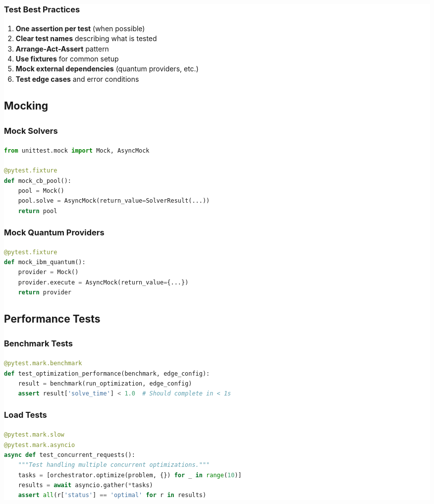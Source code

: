 ### Test Best Practices

1. **One assertion per test** (when possible)
2. **Clear test names** describing what is tested
3. **Arrange-Act-Assert** pattern
4. **Use fixtures** for common setup
5. **Mock external dependencies** (quantum providers, etc.)
6. **Test edge cases** and error conditions

## Mocking

### Mock Solvers

```python
from unittest.mock import Mock, AsyncMock

@pytest.fixture
def mock_cb_pool():
    pool = Mock()
    pool.solve = AsyncMock(return_value=SolverResult(...))
    return pool
```

### Mock Quantum Providers

```python
@pytest.fixture
def mock_ibm_quantum():
    provider = Mock()
    provider.execute = AsyncMock(return_value={...})
    return provider
```

## Performance Tests

### Benchmark Tests

```python
@pytest.mark.benchmark
def test_optimization_performance(benchmark, edge_config):
    result = benchmark(run_optimization, edge_config)
    assert result['solve_time'] < 1.0  # Should complete in < 1s
```

### Load Tests

```python
@pytest.mark.slow
@pytest.mark.asyncio
async def test_concurrent_requests():
    """Test handling multiple concurrent optimizations."""
    tasks = [orchestrator.optimize(problem, {}) for _ in range(10)]
    results = await asyncio.gather(*tasks)
    assert all(r['status'] == 'optimal' for r in results)
```
